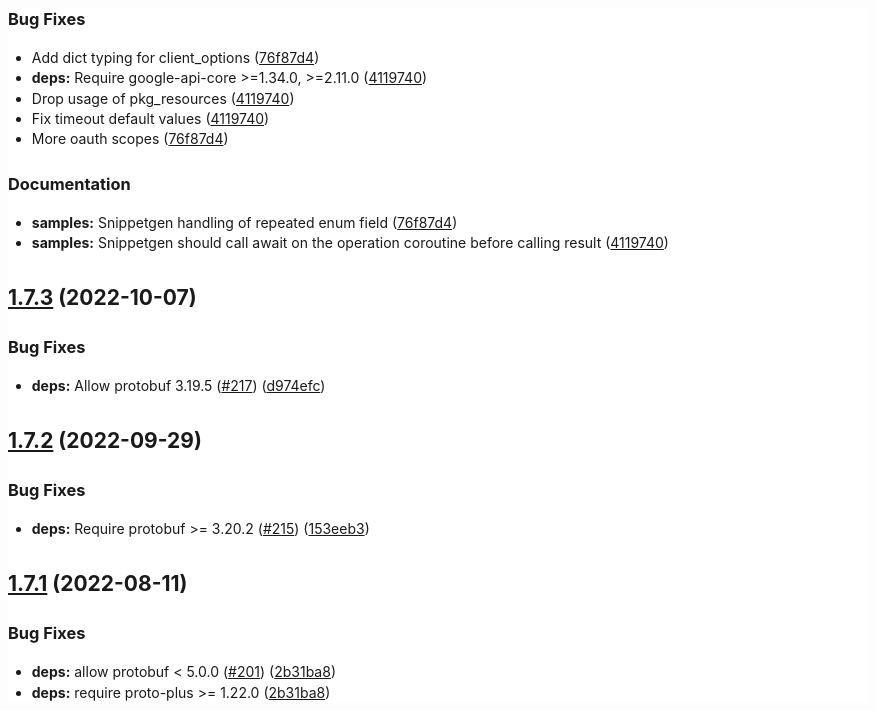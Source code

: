 
### Bug Fixes

* Add dict typing for client_options ([76f87d4](https://github.com/googleapis/python-billing/commit/76f87d4c170d2305883a8744e1d9a4e5c952955f))
* **deps:** Require google-api-core &gt;=1.34.0, >=2.11.0  ([4119740](https://github.com/googleapis/python-billing/commit/41197401fc024763cb96cc2090f2f22dbb58677c))
* Drop usage of pkg_resources ([4119740](https://github.com/googleapis/python-billing/commit/41197401fc024763cb96cc2090f2f22dbb58677c))
* Fix timeout default values ([4119740](https://github.com/googleapis/python-billing/commit/41197401fc024763cb96cc2090f2f22dbb58677c))
* More oauth scopes ([76f87d4](https://github.com/googleapis/python-billing/commit/76f87d4c170d2305883a8744e1d9a4e5c952955f))


### Documentation

* **samples:** Snippetgen handling of repeated enum field ([76f87d4](https://github.com/googleapis/python-billing/commit/76f87d4c170d2305883a8744e1d9a4e5c952955f))
* **samples:** Snippetgen should call await on the operation coroutine before calling result ([4119740](https://github.com/googleapis/python-billing/commit/41197401fc024763cb96cc2090f2f22dbb58677c))

## [1.7.3](https://github.com/googleapis/python-billing/compare/v1.7.2...v1.7.3) (2022-10-07)


### Bug Fixes

* **deps:** Allow protobuf 3.19.5 ([#217](https://github.com/googleapis/python-billing/issues/217)) ([d974efc](https://github.com/googleapis/python-billing/commit/d974efc71c363f39f3f850d1960b8ae41ab9b478))

## [1.7.2](https://github.com/googleapis/python-billing/compare/v1.7.1...v1.7.2) (2022-09-29)


### Bug Fixes

* **deps:** Require protobuf >= 3.20.2 ([#215](https://github.com/googleapis/python-billing/issues/215)) ([153eeb3](https://github.com/googleapis/python-billing/commit/153eeb331703975d4037ff655592469ecfcf29f9))

## [1.7.1](https://github.com/googleapis/python-billing/compare/v1.7.0...v1.7.1) (2022-08-11)


### Bug Fixes

* **deps:** allow protobuf < 5.0.0 ([#201](https://github.com/googleapis/python-billing/issues/201)) ([2b31ba8](https://github.com/googleapis/python-billing/commit/2b31ba8fa9558f7439b1aa6c53908e247a7f22eb))
* **deps:** require proto-plus >= 1.22.0 ([2b31ba8](https://github.com/googleapis/python-billing/commit/2b31ba8fa9558f7439b1aa6c53908e247a7f22eb))
